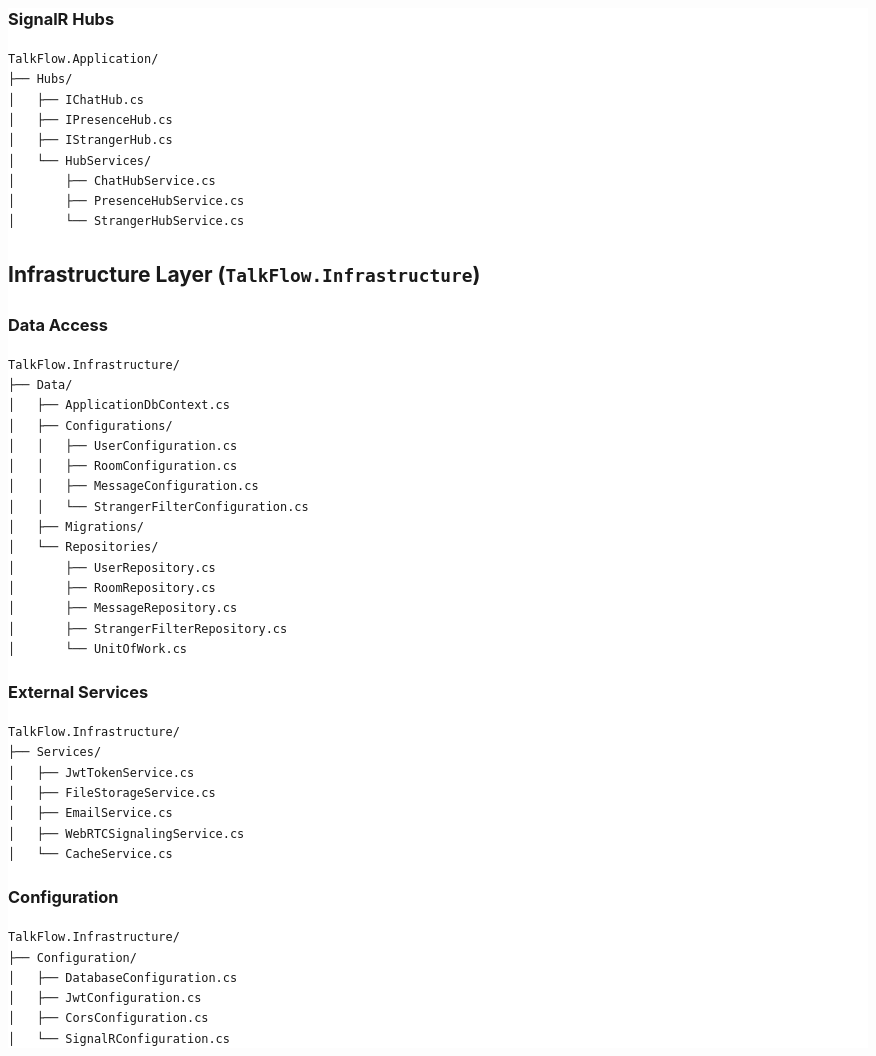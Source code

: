 ### SignalR Hubs
```
TalkFlow.Application/
├── Hubs/
│   ├── IChatHub.cs
│   ├── IPresenceHub.cs
│   ├── IStrangerHub.cs
│   └── HubServices/
│       ├── ChatHubService.cs
│       ├── PresenceHubService.cs
│       └── StrangerHubService.cs
```

## Infrastructure Layer (`TalkFlow.Infrastructure`)

### Data Access
```
TalkFlow.Infrastructure/
├── Data/
│   ├── ApplicationDbContext.cs
│   ├── Configurations/
│   │   ├── UserConfiguration.cs
│   │   ├── RoomConfiguration.cs
│   │   ├── MessageConfiguration.cs
│   │   └── StrangerFilterConfiguration.cs
│   ├── Migrations/
│   └── Repositories/
│       ├── UserRepository.cs
│       ├── RoomRepository.cs
│       ├── MessageRepository.cs
│       ├── StrangerFilterRepository.cs
│       └── UnitOfWork.cs
```

### External Services
```
TalkFlow.Infrastructure/
├── Services/
│   ├── JwtTokenService.cs
│   ├── FileStorageService.cs
│   ├── EmailService.cs
│   ├── WebRTCSignalingService.cs
│   └── CacheService.cs
```

### Configuration
```
TalkFlow.Infrastructure/
├── Configuration/
│   ├── DatabaseConfiguration.cs
│   ├── JwtConfiguration.cs
│   ├── CorsConfiguration.cs
│   └── SignalRConfiguration.cs
```
